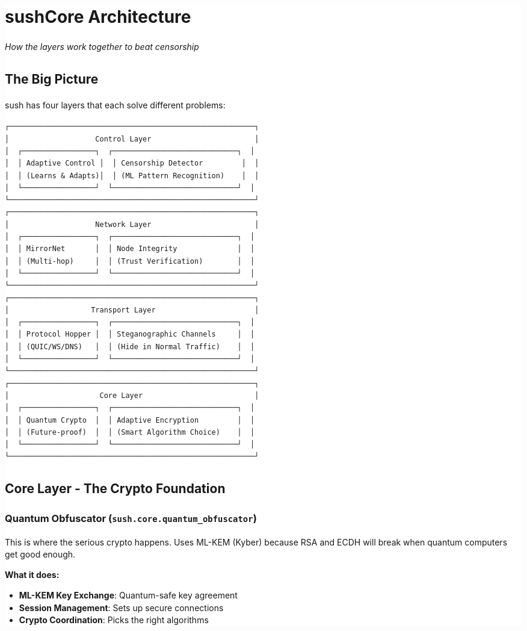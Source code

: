 # sushCore Architecture

*How the layers work together to beat censorship*

## The Big Picture

sush has four layers that each solve different problems:

```
┌─────────────────────────────────────────────────────────┐
│                    Control Layer                        │
│  ┌─────────────────┐  ┌─────────────────────────────┐  │
│  │ Adaptive Control │  │ Censorship Detector         │  │
│  │ (Learns & Adapts)│  │ (ML Pattern Recognition)    │  │
│  └─────────────────┘  └─────────────────────────────┘  │
└─────────────────────────────────────────────────────────┘
┌─────────────────────────────────────────────────────────┐
│                    Network Layer                        │
│  ┌─────────────────┐  ┌─────────────────────────────┐  │
│  │ MirrorNet       │  │ Node Integrity              │  │
│  │ (Multi-hop)     │  │ (Trust Verification)        │  │
│  └─────────────────┘  └─────────────────────────────┘  │
└─────────────────────────────────────────────────────────┘
┌─────────────────────────────────────────────────────────┐
│                   Transport Layer                       │
│  ┌─────────────────┐  ┌─────────────────────────────┐  │
│  │ Protocol Hopper │  │ Steganographic Channels     │  │
│  │ (QUIC/WS/DNS)   │  │ (Hide in Normal Traffic)    │  │
│  └─────────────────┘  └─────────────────────────────┘  │
└─────────────────────────────────────────────────────────┘
┌─────────────────────────────────────────────────────────┐
│                     Core Layer                          │
│  ┌─────────────────┐  ┌─────────────────────────────┐  │
│  │ Quantum Crypto  │  │ Adaptive Encryption         │  │
│  │ (Future-proof)  │  │ (Smart Algorithm Choice)    │  │
│  └─────────────────┘  └─────────────────────────────┘  │
└─────────────────────────────────────────────────────────┘
```

## Core Layer - The Crypto Foundation

### Quantum Obfuscator (`sush.core.quantum_obfuscator`)

This is where the serious crypto happens. Uses ML-KEM (Kyber) because RSA and ECDH will break when quantum computers get good enough.

**What it does:**
- **ML-KEM Key Exchange**: Quantum-safe key agreement
- **Session Management**: Sets up secure connections
- **Crypto Coordination**: Picks the right algorithms
